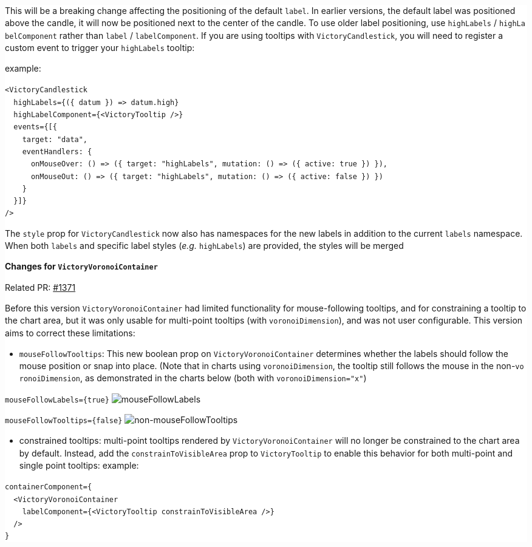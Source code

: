 This will be a breaking change affecting the positioning of the default `label`. In earlier versions, the default label was positioned above the candle, it will now be positioned next to the center of the candle.
To use older label positioning, use `highLabels` / `highLabelComponent` rather than `label` / `labelComponent`. If you are using tooltips with `VictoryCandlestick`, you will need to register a custom event to trigger your `highLabels` tooltip:

example:
```
<VictoryCandlestick
  highLabels={({ datum }) => datum.high}
  highLabelComponent={<VictoryTooltip />}
  events={[{
    target: "data",
    eventHandlers: {
      onMouseOver: () => ({ target: "highLabels", mutation: () => ({ active: true }) }),
      onMouseOut: () => ({ target: "highLabels", mutation: () => ({ active: false }) })
    }
  }]}
/>
```

The `style` prop for `VictoryCandlestick` now also has namespaces for the new labels in addition to the current `labels` namespace. When both `labels` and specific label styles (_e.g._ `highLabels`) are provided, the styles will be merged

**Changes for `VictoryVoronoiContainer`**

Related PR: [#1371](https://github.com/FormidableLabs/victory/pull/1371)

Before this version `VictoryVoronoiContainer` had limited functionality for mouse-following tooltips, and for constraining a tooltip to the chart area, but it was only usable for multi-point tooltips (with `voronoiDimension`), and was not user configurable. This version aims to correct these limitations:

- `mouseFollowTooltips`: This new boolean prop on `VictoryVoronoiContainer` determines whether the labels should follow the mouse position or snap into place. (Note that in charts using `voronoiDimension`, the tooltip still follows the mouse in the non-`voronoiDimension`, as demonstrated in the charts below (both with `voronoiDimension="x"`)

`mouseFollowLabels={true}`
![mouseFollowLabels](https://user-images.githubusercontent.com/3719995/63392113-236ff400-c36a-11e9-91d0-64e674f481d5.gif)


`mouseFollowTooltips={false}`
![non-mouseFollowTooltips](https://user-images.githubusercontent.com/3719995/63392116-2834a800-c36a-11e9-8a73-a951b131ae2f.gif)

- constrained tooltips: multi-point tooltips rendered by `VictoryVoronoiContainer` will no longer be constrained to the chart area by default. Instead, add the `constrainToVisibleArea` prop to `VictoryTooltip` to enable this behavior for both multi-point and single point tooltips:
example:
```
containerComponent={
  <VictoryVoronoiContainer
    labelComponent={<VictoryTooltip constrainToVisibleArea />}
  />
}
```
